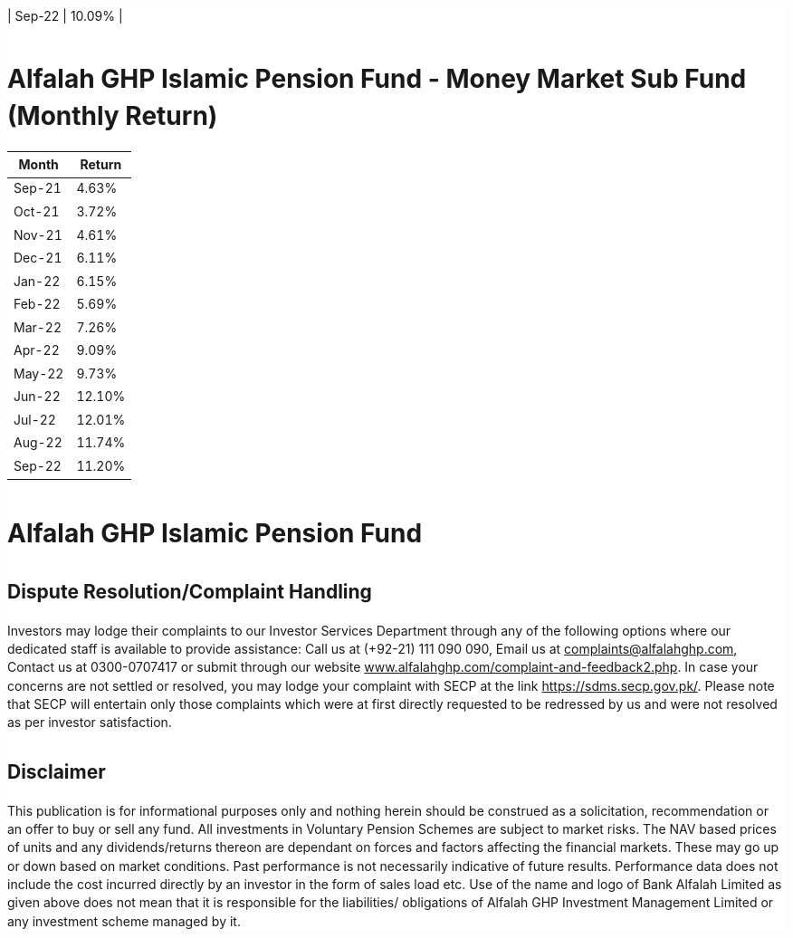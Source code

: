| Sep-22 | 10.09% |

# Alfalah GHP Islamic Pension Fund - Money Market Sub Fund (Monthly Return)

| Month  | Return |
| ------ | ------ |
| Sep-21 | 4.63%  |
| Oct-21 | 3.72%  |
| Nov-21 | 4.61%  |
| Dec-21 | 6.11%  |
| Jan-22 | 6.15%  |
| Feb-22 | 5.69%  |
| Mar-22 | 7.26%  |
| Apr-22 | 9.09%  |
| May-22 | 9.73%  |
| Jun-22 | 12.10% |
| Jul-22 | 12.01% |
| Aug-22 | 11.74% |
| Sep-22 | 11.20% |

# Alfalah GHP Islamic Pension Fund

## Dispute Resolution/Complaint Handling

Investors may lodge their complaints to our Investor Services Department through any of the following options where our dedicated staff is available to provide assistance: Call us at (+92-21) 111 090 090, Email us at complaints@alfalahghp.com, Contact us at 0300-0707417 or submit through our website www.alfalahghp.com/complaint-and-feedback2.php. In case your concerns are not settled or resolved, you may lodge your complaint with SECP at the link https://sdms.secp.gov.pk/. Please note that SECP will entertain only those complaints which were at first directly requested to be redressed by us and were not resolved as per investor satisfaction.

## Disclaimer

This publication is for informational purposes only and nothing herein should be construed as a solicitation, recommendation or an offer to buy or sell any fund. All investments in Voluntary Pension Schemes are subject to market risks. The NAV based prices of units and any dividends/returns thereon are dependant on forces and factors affecting the financial markets. These may go up or down based on market conditions. Past performance is not necessarily indicative of future results. Performance data does not include the cost incurred directly by an investor in the form of sales load etc. Use of the name and logo of Bank Alfalah Limited as given above does not mean that it is responsible for the liabilities/ obligations of Alfalah GHP Investment Management Limited or any investment scheme managed by it.

